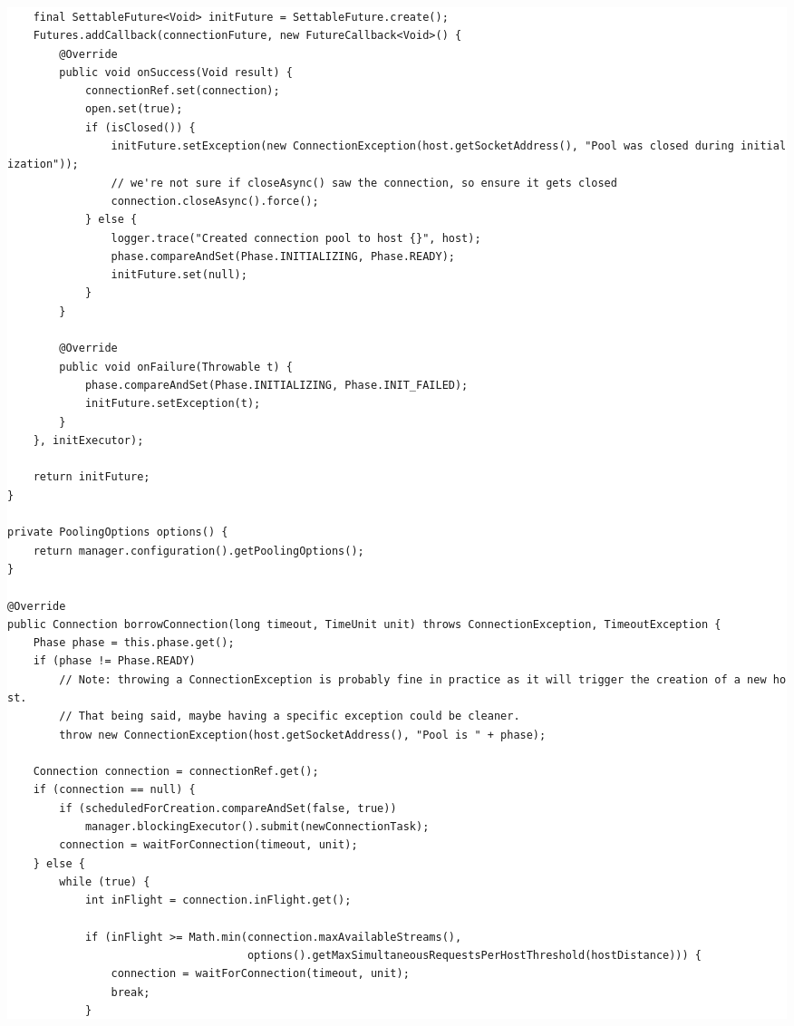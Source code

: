         final SettableFuture<Void> initFuture = SettableFuture.create();
        Futures.addCallback(connectionFuture, new FutureCallback<Void>() {
            @Override
            public void onSuccess(Void result) {
                connectionRef.set(connection);
                open.set(true);
                if (isClosed()) {
                    initFuture.setException(new ConnectionException(host.getSocketAddress(), "Pool was closed during initialization"));
                    // we're not sure if closeAsync() saw the connection, so ensure it gets closed
                    connection.closeAsync().force();
                } else {
                    logger.trace("Created connection pool to host {}", host);
                    phase.compareAndSet(Phase.INITIALIZING, Phase.READY);
                    initFuture.set(null);
                }
            }

            @Override
            public void onFailure(Throwable t) {
                phase.compareAndSet(Phase.INITIALIZING, Phase.INIT_FAILED);
                initFuture.setException(t);
            }
        }, initExecutor);

        return initFuture;
    }

    private PoolingOptions options() {
        return manager.configuration().getPoolingOptions();
    }

    @Override
    public Connection borrowConnection(long timeout, TimeUnit unit) throws ConnectionException, TimeoutException {
        Phase phase = this.phase.get();
        if (phase != Phase.READY)
            // Note: throwing a ConnectionException is probably fine in practice as it will trigger the creation of a new host.
            // That being said, maybe having a specific exception could be cleaner.
            throw new ConnectionException(host.getSocketAddress(), "Pool is " + phase);

        Connection connection = connectionRef.get();
        if (connection == null) {
            if (scheduledForCreation.compareAndSet(false, true))
                manager.blockingExecutor().submit(newConnectionTask);
            connection = waitForConnection(timeout, unit);
        } else {
            while (true) {
                int inFlight = connection.inFlight.get();

                if (inFlight >= Math.min(connection.maxAvailableStreams(),
                                         options().getMaxSimultaneousRequestsPerHostThreshold(hostDistance))) {
                    connection = waitForConnection(timeout, unit);
                    break;
                }
